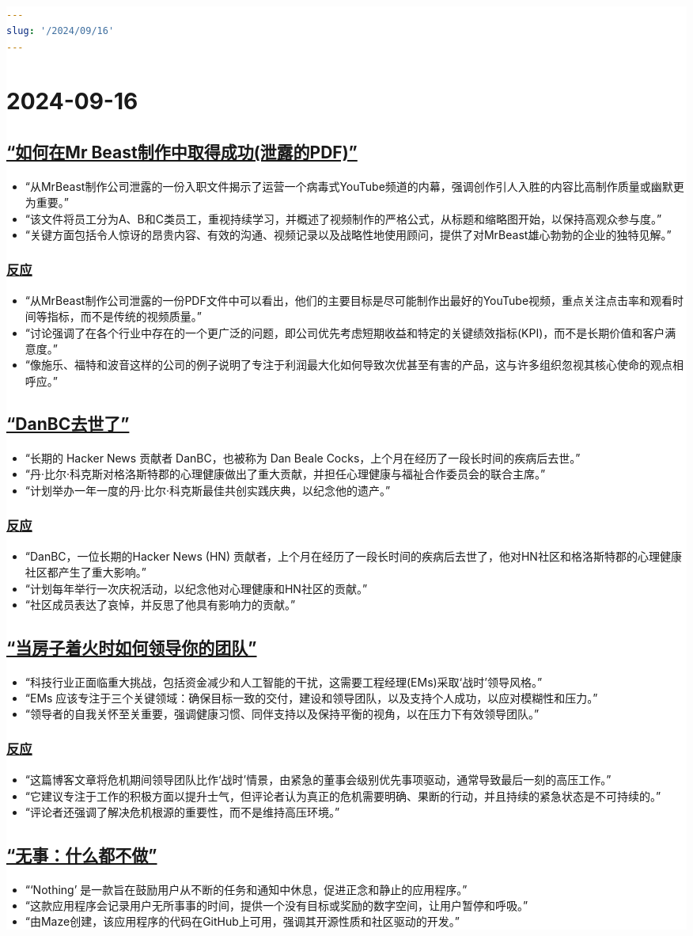 ```yaml
---
slug: '/2024/09/16'
---
```


# 2024-09-16

## [“如何在Mr Beast制作中取得成功(泄露的PDF)”](https://simonwillison.net/2024/Sep/15/how-to-succeed-in-mrbeast-production/)

- “从MrBeast制作公司泄露的一份入职文件揭示了运营一个病毒式YouTube频道的内幕，强调创作引人入胜的内容比高制作质量或幽默更为重要。”
- “该文件将员工分为A、B和C类员工，重视持续学习，并概述了视频制作的严格公式，从标题和缩略图开始，以保持高观众参与度。”
- “关键方面包括令人惊讶的昂贵内容、有效的沟通、视频记录以及战略性地使用顾问，提供了对MrBeast雄心勃勃的企业的独特见解。”

### [反应](https://news.ycombinator.com/item?id=41549649)

- “从MrBeast制作公司泄露的一份PDF文件中可以看出，他们的主要目标是尽可能制作出最好的YouTube视频，重点关注点击率和观看时间等指标，而不是传统的视频质量。”
- “讨论强调了在各个行业中存在的一个更广泛的问题，即公司优先考虑短期收益和特定的关键绩效指标(KPI)，而不是长期价值和客户满意度。”
- “像施乐、福特和波音这样的公司的例子说明了专注于利润最大化如何导致次优甚至有害的产品，这与许多组织忽视其核心使命的观点相呼应。”

## [“DanBC去世了”](https://news.ycombinator.com/item?id=41550822)

- “长期的 Hacker News 贡献者 DanBC，也被称为 Dan Beale Cocks，上个月在经历了一段长时间的疾病后去世。”
- “丹·比尔·科克斯对格洛斯特郡的心理健康做出了重大贡献，并担任心理健康与福祉合作委员会的联合主席。”
- “计划举办一年一度的丹·比尔·科克斯最佳共创实践庆典，以纪念他的遗产。”

### [反应](https://news.ycombinator.com/item?id=41550822)

- “DanBC，一位长期的Hacker News (HN) 贡献者，上个月在经历了一段长时间的疾病后去世了，他对HN社区和格洛斯特郡的心理健康社区都产生了重大影响。”
- “计划每年举行一次庆祝活动，以纪念他对心理健康和HN社区的贡献。”
- “社区成员表达了哀悼，并反思了他具有影响力的贡献。”

## [“当房子着火时如何领导你的团队”](https://peterszasz.com/how-to-lead-your-team-when-the-house-is-on-fire/)

- “科技行业正面临重大挑战，包括资金减少和人工智能的干扰，这需要工程经理(EMs)采取‘战时’领导风格。”
- “EMs 应该专注于三个关键领域：确保目标一致的交付，建设和领导团队，以及支持个人成功，以应对模糊性和压力。”
- “领导者的自我关怀至关重要，强调健康习惯、同伴支持以及保持平衡的视角，以在压力下有效领导团队。”

### [反应](https://news.ycombinator.com/item?id=41550017)

- “这篇博客文章将危机期间领导团队比作‘战时’情景，由紧急的董事会级别优先事项驱动，通常导致最后一刻的高压工作。”
- “它建议专注于工作的积极方面以提升士气，但评论者认为真正的危机需要明确、果断的行动，并且持续的紧急状态是不可持续的。”
- “评论者还强调了解决危机根源的重要性，而不是维持高压环境。”

## [“无事：什么都不做”](https://usenothing.com/)

- “‘Nothing’ 是一款旨在鼓励用户从不断的任务和通知中休息，促进正念和静止的应用程序。”
- “这款应用程序会记录用户无所事事的时间，提供一个没有目标或奖励的数字空间，让用户暂停和呼吸。”
- “由Maze创建，该应用程序的代码在GitHub上可用，强调其开源性质和社区驱动的开发。”
